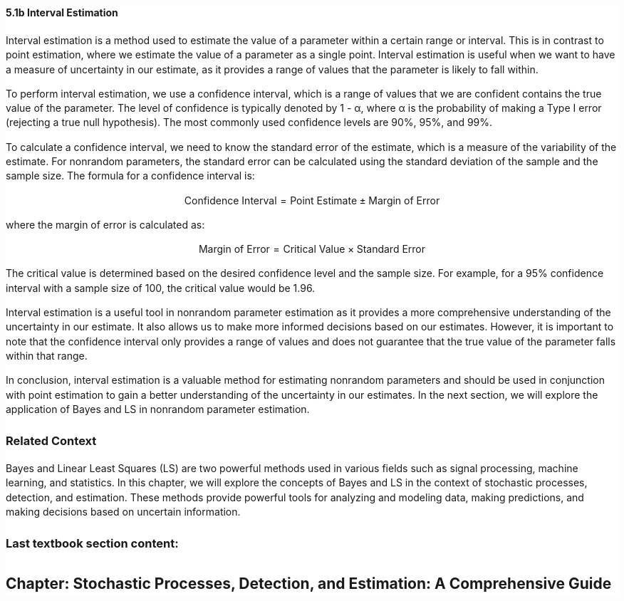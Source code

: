 #### 5.1b Interval Estimation

Interval estimation is a method used to estimate the value of a parameter within a certain range or interval. This is in contrast to point estimation, where we estimate the value of a parameter as a single point. Interval estimation is useful when we want to have a measure of uncertainty in our estimate, as it provides a range of values that the parameter is likely to fall within.

To perform interval estimation, we use a confidence interval, which is a range of values that we are confident contains the true value of the parameter. The level of confidence is typically denoted by 1 - α, where α is the probability of making a Type I error (rejecting a true null hypothesis). The most commonly used confidence levels are 90%, 95%, and 99%.

To calculate a confidence interval, we need to know the standard error of the estimate, which is a measure of the variability of the estimate. For nonrandom parameters, the standard error can be calculated using the standard deviation of the sample and the sample size. The formula for a confidence interval is:

$$
\text{Confidence Interval} = \text{Point Estimate} \pm \text{Margin of Error}
$$

where the margin of error is calculated as:

$$
\text{Margin of Error} = \text{Critical Value} \times \text{Standard Error}
$$

The critical value is determined based on the desired confidence level and the sample size. For example, for a 95% confidence interval with a sample size of 100, the critical value would be 1.96.

Interval estimation is a useful tool in nonrandom parameter estimation as it provides a more comprehensive understanding of the uncertainty in our estimate. It also allows us to make more informed decisions based on our estimates. However, it is important to note that the confidence interval only provides a range of values and does not guarantee that the true value of the parameter falls within that range.

In conclusion, interval estimation is a valuable method for estimating nonrandom parameters and should be used in conjunction with point estimation to gain a better understanding of the uncertainty in our estimates. In the next section, we will explore the application of Bayes and LS in nonrandom parameter estimation.


### Related Context
Bayes and Linear Least Squares (LS) are two powerful methods used in various fields such as signal processing, machine learning, and statistics. In this chapter, we will explore the concepts of Bayes and LS in the context of stochastic processes, detection, and estimation. These methods provide powerful tools for analyzing and modeling data, making predictions, and making decisions based on uncertain information.

### Last textbook section content:

## Chapter: Stochastic Processes, Detection, and Estimation: A Comprehensive Guide
